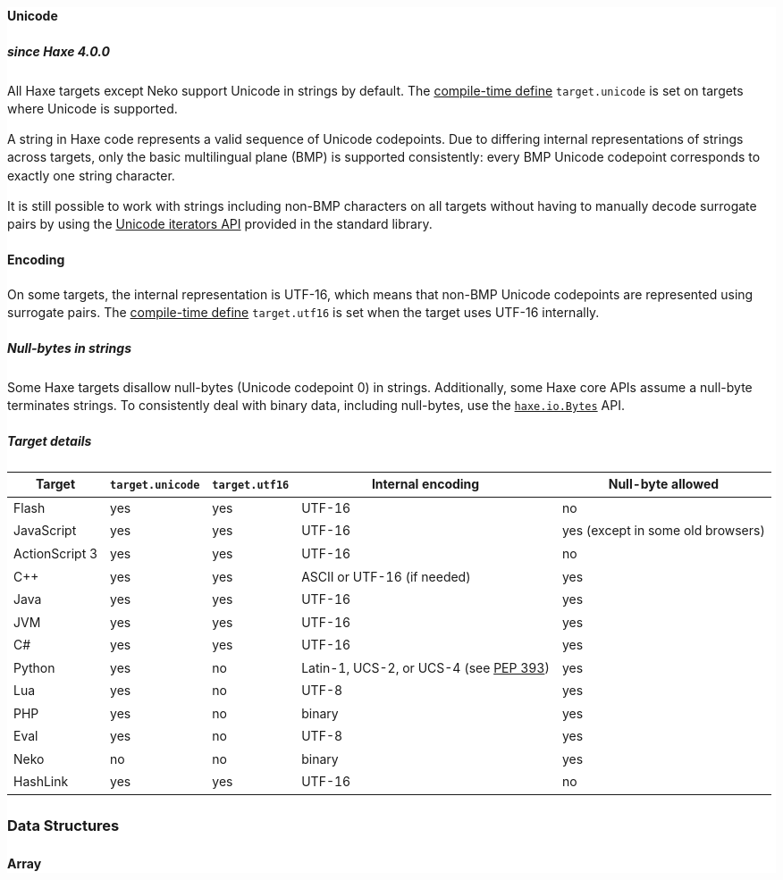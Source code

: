 
#### Unicode

##### since Haxe 4.0.0

All Haxe targets except Neko support Unicode in strings by default. The [compile-time define](lf-condition-compilation) `target.unicode` is set on targets where Unicode is supported.

A string in Haxe code represents a valid sequence of Unicode codepoints. Due to differing internal representations of strings across targets, only the basic multilingual plane (BMP) is supported consistently: every BMP Unicode codepoint corresponds to exactly one string character.

It is still possible to work with strings including non-BMP characters on all targets without having to manually decode surrogate pairs by using the [Unicode iterators API](https://api.haxe.org/v/development/haxe/iterators/StringIteratorUnicode.html) provided in the standard library.


#### Encoding

On some targets, the internal representation is UTF-16, which means that non-BMP Unicode codepoints are represented using surrogate pairs. The [compile-time define](lf-condition-compilation) `target.utf16` is set when the target uses UTF-16 internally.

##### Null-bytes in strings




Some Haxe targets disallow null-bytes (Unicode codepoint 0) in strings. Additionally, some Haxe core APIs assume a null-byte terminates strings. To consistently deal with binary data, including null-bytes, use the [`haxe.io.Bytes`](https://api.haxe.org/haxe/io/Bytes.html) API.

##### Target details

Target | `target.unicode` | `target.utf16` | Internal encoding | Null-byte allowed
 --- | --- | --- | --- | ---
Flash | yes | yes | UTF-16 | no
JavaScript | yes | yes | UTF-16 | yes (except in some old browsers)
ActionScript 3 | yes | yes | UTF-16 | no
C++ | yes | yes | ASCII or UTF-16 (if needed) | yes
Java | yes | yes | UTF-16 | yes
JVM | yes | yes | UTF-16 | yes
C\# | yes | yes | UTF-16 | yes
Python | yes | no | Latin-1, UCS-2, or UCS-4 (see [PEP 393](https://www.python.org/dev/peps/pep-0393/)) | yes
Lua | yes | no | UTF-8 | yes
PHP | yes | no | binary | yes
Eval | yes | no | UTF-8 | yes
Neko | no | no | binary | yes
HashLink | yes | yes | UTF-16 | no



### Data Structures




#### Array
